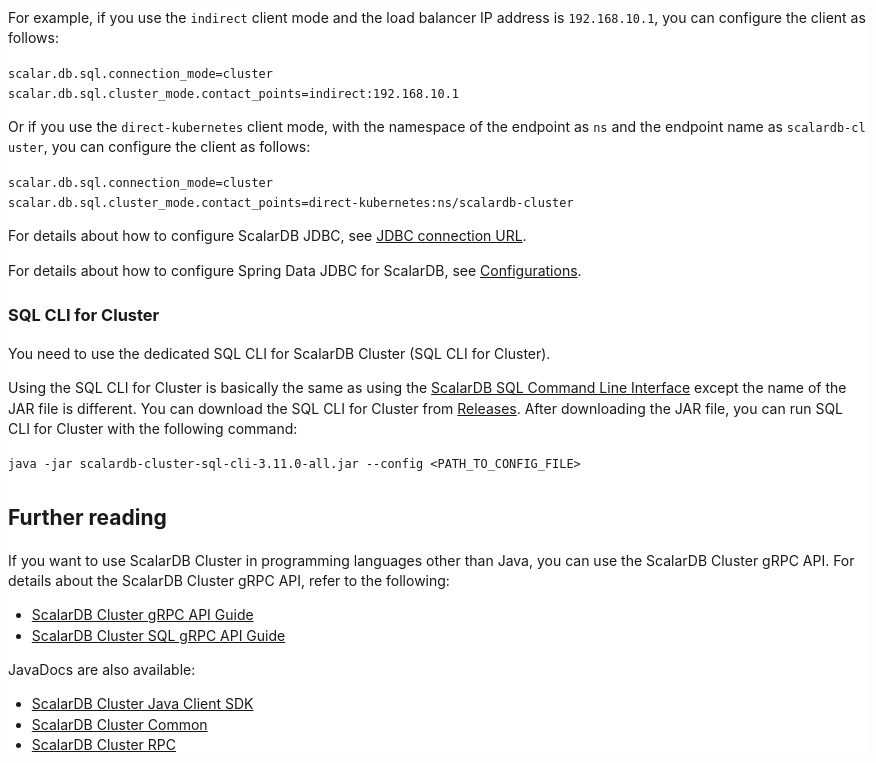 For example, if you use the `indirect` client mode and the load balancer IP address is `192.168.10.1`, you can configure the client as follows:

```properties
scalar.db.sql.connection_mode=cluster
scalar.db.sql.cluster_mode.contact_points=indirect:192.168.10.1
```

Or if you use the `direct-kubernetes` client mode, with the namespace of the endpoint as `ns` and the endpoint name as `scalardb-cluster`, you can configure the client as follows:

```properties
scalar.db.sql.connection_mode=cluster
scalar.db.sql.cluster_mode.contact_points=direct-kubernetes:ns/scalardb-cluster
```

For details about how to configure ScalarDB JDBC, see [JDBC connection URL](https://github.com/scalar-labs/scalardb-sql/blob/main/docs/jdbc-guide.md#jdbc-connection-url).

For details about how to configure Spring Data JDBC for ScalarDB, see [Configurations](https://github.com/scalar-labs/scalardb-sql/blob/main/docs/spring-data-guide.md#configurations).

### SQL CLI for Cluster

You need to use the dedicated SQL CLI for ScalarDB Cluster (SQL CLI for Cluster).

Using the SQL CLI for Cluster is basically the same as using the [ScalarDB SQL Command Line Interface](https://github.com/scalar-labs/scalardb-sql/blob/main/docs/command-line-interface.md) except the name of the JAR file is different.
You can download the SQL CLI for Cluster from [Releases](https://github.com/scalar-labs/scalardb-cluster/releases/tag/v3.11.0).
After downloading the JAR file, you can run SQL CLI for Cluster with the following command:

```shell
java -jar scalardb-cluster-sql-cli-3.11.0-all.jar --config <PATH_TO_CONFIG_FILE>
```

## Further reading

If you want to use ScalarDB Cluster in programming languages other than Java, you can use the ScalarDB Cluster gRPC API.
For details about the ScalarDB Cluster gRPC API, refer to the following:

* [ScalarDB Cluster gRPC API Guide](scalardb-cluster-grpc-api-guide.md)
* [ScalarDB Cluster SQL gRPC API Guide](scalardb-cluster-sql-grpc-api-guide.md)

JavaDocs are also available:

* [ScalarDB Cluster Java Client SDK](https://javadoc.io/doc/com.scalar-labs/scalardb-cluster-java-client-sdk/3.11.0/index.html)
* [ScalarDB Cluster Common](https://javadoc.io/doc/com.scalar-labs/scalardb-cluster-common/3.11.0/index.html)
* [ScalarDB Cluster RPC](https://javadoc.io/doc/com.scalar-labs/scalardb-cluster-rpc/3.11.0/index.html)

